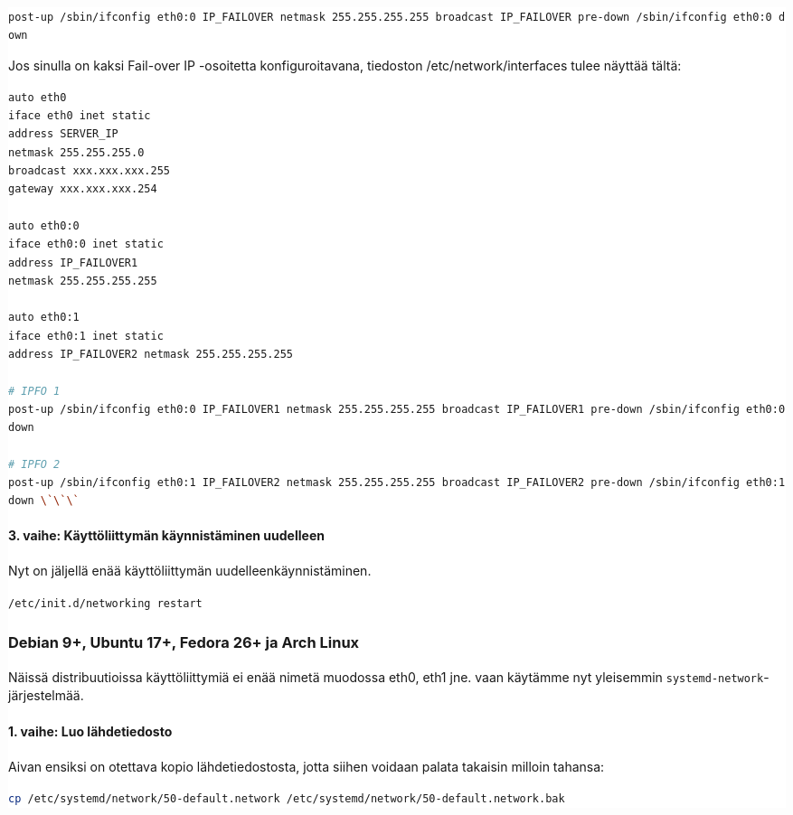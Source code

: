 ```bash
post-up /sbin/ifconfig eth0:0 IP_FAILOVER netmask 255.255.255.255 broadcast IP_FAILOVER pre-down /sbin/ifconfig eth0:0 down
```

Jos sinulla on kaksi Fail-over IP -osoitetta konfiguroitavana, tiedoston /etc/network/interfaces tulee näyttää tältä:

```bash
auto eth0
iface eth0 inet static
address SERVER_IP
netmask 255.255.255.0
broadcast xxx.xxx.xxx.255
gateway xxx.xxx.xxx.254

auto eth0:0
iface eth0:0 inet static
address IP_FAILOVER1
netmask 255.255.255.255

auto eth0:1
iface eth0:1 inet static
address IP_FAILOVER2 netmask 255.255.255.255

# IPFO 1
post-up /sbin/ifconfig eth0:0 IP_FAILOVER1 netmask 255.255.255.255 broadcast IP_FAILOVER1 pre-down /sbin/ifconfig eth0:0 down

# IPFO 2
post-up /sbin/ifconfig eth0:1 IP_FAILOVER2 netmask 255.255.255.255 broadcast IP_FAILOVER2 pre-down /sbin/ifconfig eth0:1 down \`\`\`
```

#### 3. vaihe: Käyttöliittymän käynnistäminen uudelleen

Nyt on jäljellä enää käyttöliittymän uudelleenkäynnistäminen.

```sh
/etc/init.d/networking restart
```

### Debian 9+, Ubuntu 17+, Fedora 26+ ja Arch Linux

Näissä distribuutioissa käyttöliittymiä ei enää nimetä muodossa eth0, eth1 jne. vaan käytämme nyt yleisemmin `systemd-network`-järjestelmää.

#### 1. vaihe: Luo lähdetiedosto

Aivan ensiksi on otettava kopio lähdetiedostosta, jotta siihen voidaan palata takaisin milloin tahansa:

```sh
cp /etc/systemd/network/50-default.network /etc/systemd/network/50-default.network.bak
```
